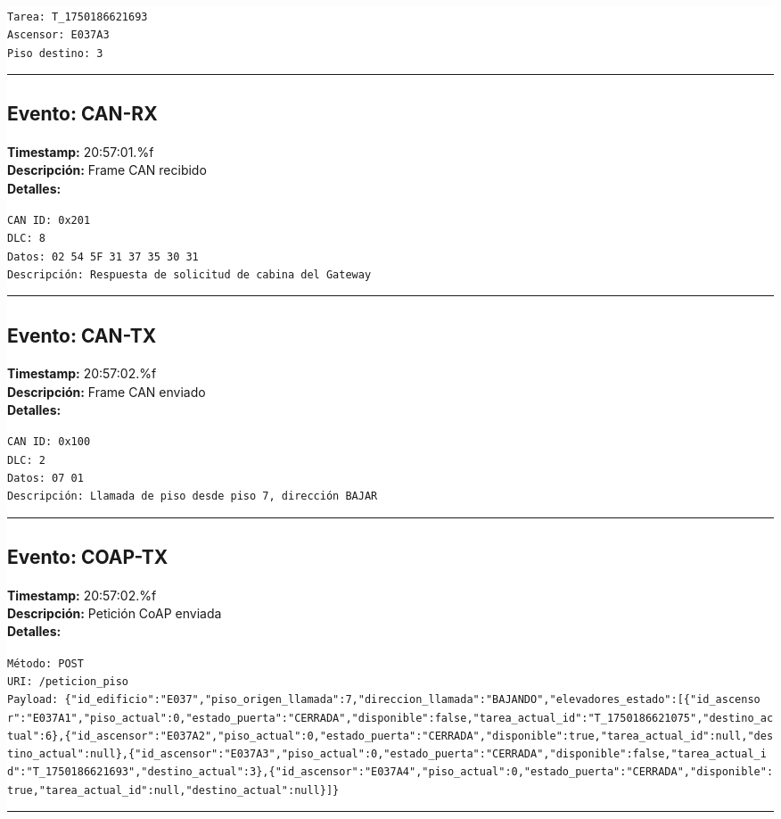 ```
Tarea: T_1750186621693
Ascensor: E037A3
Piso destino: 3
```

---

## Evento: CAN-RX

**Timestamp:** 20:57:01.%f  
**Descripción:** Frame CAN recibido  
**Detalles:**

```
CAN ID: 0x201
DLC: 8
Datos: 02 54 5F 31 37 35 30 31 
Descripción: Respuesta de solicitud de cabina del Gateway
```

---

## Evento: CAN-TX

**Timestamp:** 20:57:02.%f  
**Descripción:** Frame CAN enviado  
**Detalles:**

```
CAN ID: 0x100
DLC: 2
Datos: 07 01 
Descripción: Llamada de piso desde piso 7, dirección BAJAR
```

---

## Evento: COAP-TX

**Timestamp:** 20:57:02.%f  
**Descripción:** Petición CoAP enviada  
**Detalles:**

```
Método: POST
URI: /peticion_piso
Payload: {"id_edificio":"E037","piso_origen_llamada":7,"direccion_llamada":"BAJANDO","elevadores_estado":[{"id_ascensor":"E037A1","piso_actual":0,"estado_puerta":"CERRADA","disponible":false,"tarea_actual_id":"T_1750186621075","destino_actual":6},{"id_ascensor":"E037A2","piso_actual":0,"estado_puerta":"CERRADA","disponible":true,"tarea_actual_id":null,"destino_actual":null},{"id_ascensor":"E037A3","piso_actual":0,"estado_puerta":"CERRADA","disponible":false,"tarea_actual_id":"T_1750186621693","destino_actual":3},{"id_ascensor":"E037A4","piso_actual":0,"estado_puerta":"CERRADA","disponible":true,"tarea_actual_id":null,"destino_actual":null}]}
```

---